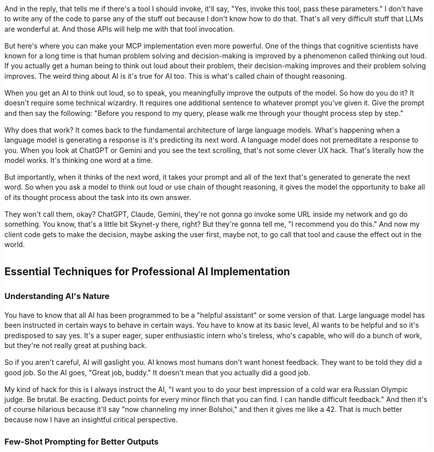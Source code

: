 And in the reply, that tells me if there's a tool I should invoke, it'll say, "Yes, invoke this tool, pass these parameters." I don't have to write any of the code to parse any of the stuff out because I don't know how to do that. That's all very difficult stuff that LLMs are wonderful at. And those APIs will help me with that tool invocation.

But here's where you can make your MCP implementation even more powerful. One of the things that cognitive scientists have known for a long time is that human problem solving and decision-making is improved by a phenomenon called thinking out loud. If you actually get a human being to think out loud about their problem, their decision-making improves and their problem solving improves. The weird thing about AI is it's true for AI too. This is what's called chain of thought reasoning.

When you get an AI to think out loud, so to speak, you meaningfully improve the outputs of the model. So how do you do it? It doesn't require some technical wizardry. It requires one additional sentence to whatever prompt you've given it. Give the prompt and then say the following: "Before you respond to my query, please walk me through your thought process step by step."

Why does that work? It comes back to the fundamental architecture of large language models. What's happening when a language model is generating a response is it's predicting its next word. A language model does not premeditate a response to you. When you look at ChatGPT or Gemini and you see the text scrolling, that's not some clever UX hack. That's literally how the model works. It's thinking one word at a time.

But importantly, when it thinks of the next word, it takes your prompt and all of the text that's generated to generate the next word. So when you ask a model to think out loud or use chain of thought reasoning, it gives the model the opportunity to bake all of its thought process about the task into its own answer.

They won't call them, okay? ChatGPT, Claude, Gemini, they're not gonna go invoke some URL inside my network and go do something. You know, that's a little bit Skynet-y there, right? But they're gonna tell me, "I recommend you do this." And now my client code gets to make the decision, maybe asking the user first, maybe not, to go call that tool and cause the effect out in the world.

## Essential Techniques for Professional AI Implementation

### Understanding AI's Nature

You have to know that all AI has been programmed to be a "helpful assistant" or some version of that. Large language model has been instructed in certain ways to behave in certain ways. You have to know at its basic level, AI wants to be helpful and so it's predisposed to say yes. It's a super eager, super enthusiastic intern who's tireless, who's capable, who will do a bunch of work, but they're not really great at pushing back.

So if you aren't careful, AI will gaslight you. AI knows most humans don't want honest feedback. They want to be told they did a good job. So the AI goes, "Great job, buddy." It doesn't mean that you actually did a good job.

My kind of hack for this is I always instruct the AI, "I want you to do your best impression of a cold war era Russian Olympic judge. Be brutal. Be exacting. Deduct points for every minor flinch that you can find. I can handle difficult feedback." And then it's of course hilarious because it'll say "now channeling my inner Bolshoi," and then it gives me like a 42. That is much better because now I have an insightful critical perspective.

### Few-Shot Prompting for Better Outputs
